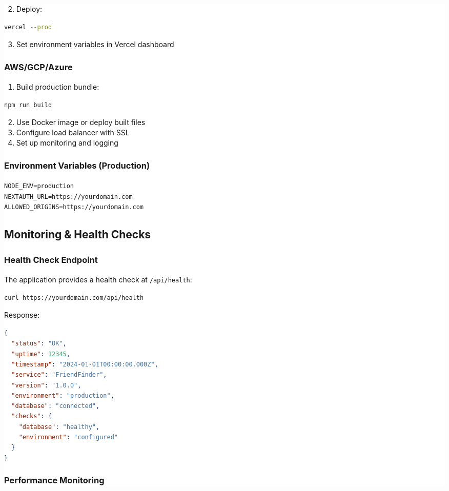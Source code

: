 2. Deploy:
```bash
vercel --prod
```

3. Set environment variables in Vercel dashboard

### AWS/GCP/Azure

1. Build production bundle:
```bash
npm run build
```

2. Use Docker image or deploy built files
3. Configure load balancer with SSL
4. Set up monitoring and logging

### Environment Variables (Production)

```env
NODE_ENV=production
NEXTAUTH_URL=https://yourdomain.com
ALLOWED_ORIGINS=https://yourdomain.com
```

## Monitoring & Health Checks

### Health Check Endpoint

The application provides a health check at `/api/health`:

```bash
curl https://yourdomain.com/api/health
```

Response:
```json
{
  "status": "OK",
  "uptime": 12345,
  "timestamp": "2024-01-01T00:00:00.000Z",
  "service": "FriendFinder",
  "version": "1.0.0",
  "environment": "production",
  "database": "connected",
  "checks": {
    "database": "healthy",
    "environment": "configured"
  }
}
```

### Performance Monitoring
